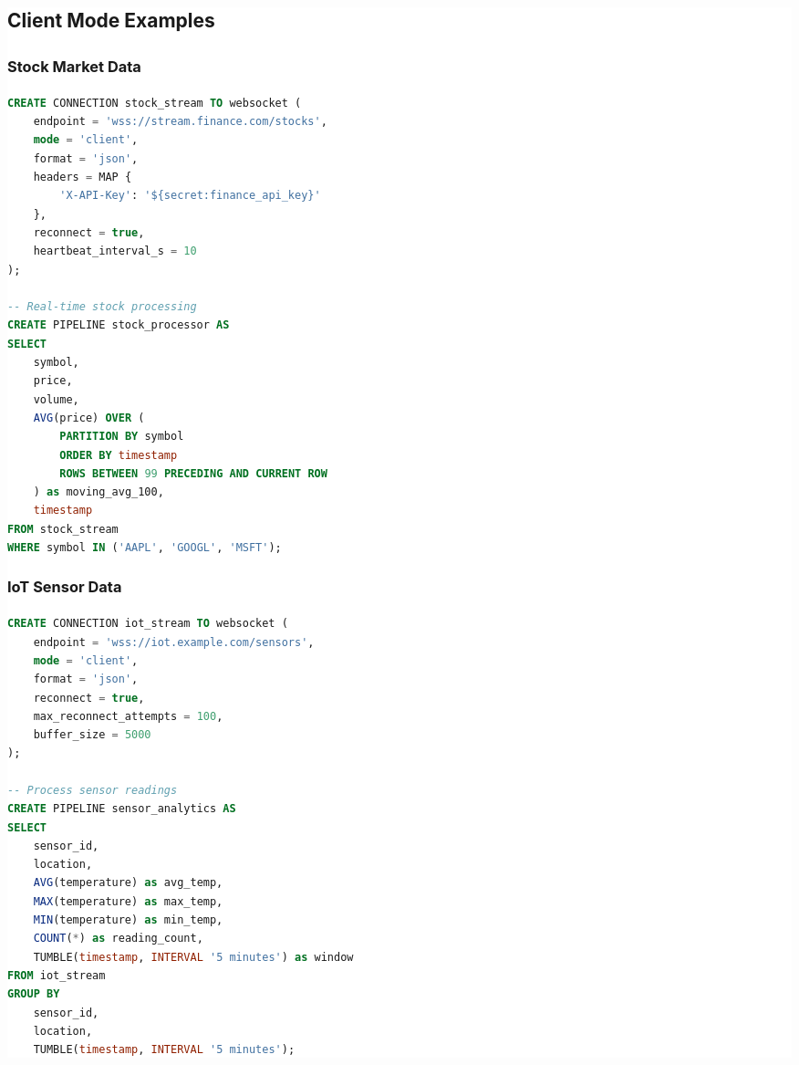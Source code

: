 
## Client Mode Examples

### Stock Market Data

```sql
CREATE CONNECTION stock_stream TO websocket (
    endpoint = 'wss://stream.finance.com/stocks',
    mode = 'client',
    format = 'json',
    headers = MAP {
        'X-API-Key': '${secret:finance_api_key}'
    },
    reconnect = true,
    heartbeat_interval_s = 10
);

-- Real-time stock processing
CREATE PIPELINE stock_processor AS
SELECT 
    symbol,
    price,
    volume,
    AVG(price) OVER (
        PARTITION BY symbol 
        ORDER BY timestamp 
        ROWS BETWEEN 99 PRECEDING AND CURRENT ROW
    ) as moving_avg_100,
    timestamp
FROM stock_stream
WHERE symbol IN ('AAPL', 'GOOGL', 'MSFT');
```

### IoT Sensor Data

```sql
CREATE CONNECTION iot_stream TO websocket (
    endpoint = 'wss://iot.example.com/sensors',
    mode = 'client',
    format = 'json',
    reconnect = true,
    max_reconnect_attempts = 100,
    buffer_size = 5000
);

-- Process sensor readings
CREATE PIPELINE sensor_analytics AS
SELECT 
    sensor_id,
    location,
    AVG(temperature) as avg_temp,
    MAX(temperature) as max_temp,
    MIN(temperature) as min_temp,
    COUNT(*) as reading_count,
    TUMBLE(timestamp, INTERVAL '5 minutes') as window
FROM iot_stream
GROUP BY 
    sensor_id,
    location,
    TUMBLE(timestamp, INTERVAL '5 minutes');
```
